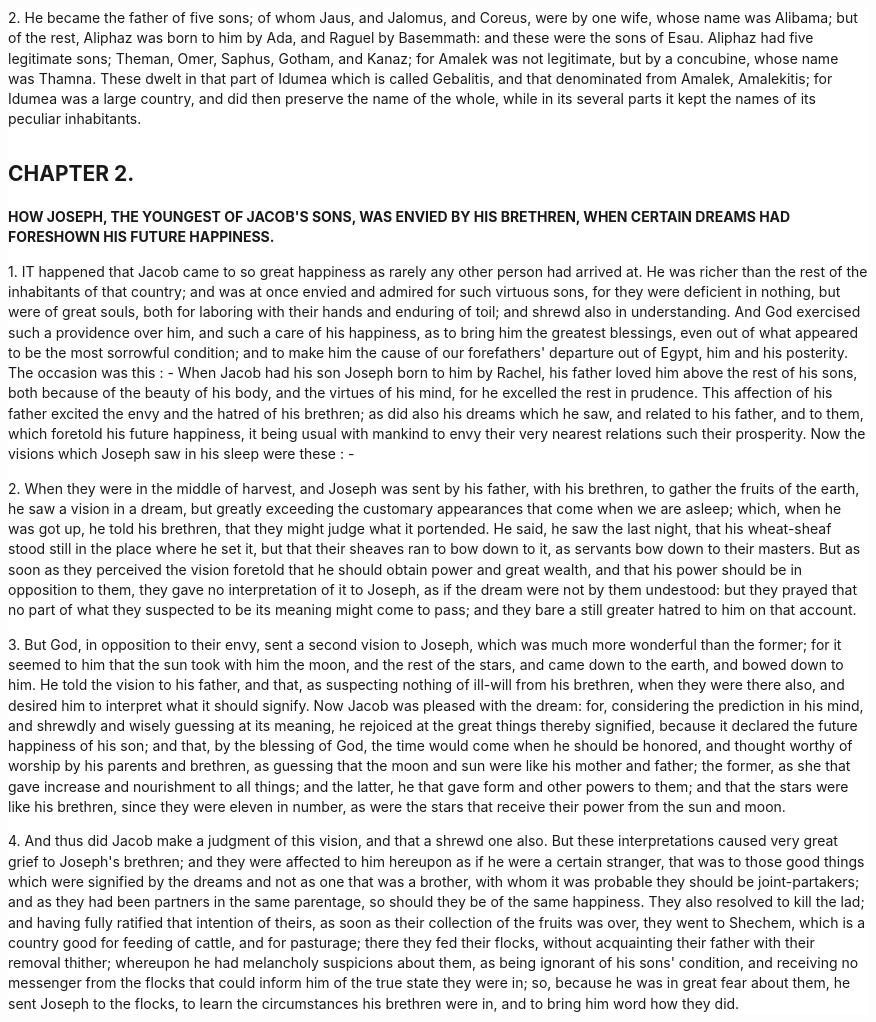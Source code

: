 <a id="v1_2"></a>2\. He became the father of five sons; of whom Jaus, and Jalomus, and Coreus, were by one wife, whose name was Alibama; but of the rest, Aliphaz was born to him by Ada, and Raguel by Basemmath: and these were the sons of Esau. Aliphaz had five legitimate sons; Theman, Omer, Saphus, Gotham, and Kanaz; for Amalek was not legitimate, but by a concubine, whose name was Thamna. These dwelt in that part of Idumea which is called Gebalitis, and that denominated from Amalek, Amalekitis; for Idumea was a large country, and did then preserve the name of the whole, while in its several parts it kept the names of its peculiar inhabitants.

## CHAPTER 2.

**HOW JOSEPH, THE YOUNGEST OF JACOB'S SONS, WAS ENVIED BY HIS BRETHREN, WHEN CERTAIN DREAMS HAD FORESHOWN HIS FUTURE HAPPINESS.**

<a id="v2_1"></a>1\. IT happened that Jacob came to so great happiness as rarely any other person had arrived at. He was richer than the rest of the inhabitants of that country; and was at once envied and admired for such virtuous sons, for they were deficient in nothing, but were of great souls, both for laboring with their hands and enduring of toil; and shrewd also in understanding. And God exercised such a providence over him, and such a care of his happiness, as to bring him the greatest blessings, even out of what appeared to be the most sorrowful condition; and to make him the cause of our forefathers' departure out of Egypt, him and his posterity. The occasion was this : - When Jacob had his son Joseph born to him by Rachel, his father loved him above the rest of his sons, both because of the beauty of his body, and the virtues of his mind, for he excelled the rest in prudence. This affection of his father excited the envy and the hatred of his brethren; as did also his dreams which he saw, and related to his father, and to them, which foretold his future happiness, it being usual with mankind to envy their very nearest relations such their prosperity. Now the visions which Joseph saw in his sleep were these : -

<a id="v2_2"></a>2\. When they were in the middle of harvest, and Joseph was sent by his father, with his brethren, to gather the fruits of the earth, he saw a vision in a dream, but greatly exceeding the customary appearances that come when we are asleep; which, when he was got up, he told his brethren, that they might judge what it portended. He said, he saw the last night, that his wheat-sheaf stood still in the place where he set it, but that their sheaves ran to bow down to it, as servants bow down to their masters. But as soon as they perceived the vision foretold that he should obtain power and great wealth, and that his power should be in opposition to them, they gave no interpretation of it to Joseph, as if the dream were not by them undestood: but they prayed that no part of what they suspected to be its meaning might come to pass; and they bare a still greater hatred to him on that account.

<a id="v2_3"></a>3\. But God, in opposition to their envy, sent a second vision to Joseph, which was much more wonderful than the former; for it seemed to him that the sun took with him the moon, and the rest of the stars, and came down to the earth, and bowed down to him. He told the vision to his father, and that, as suspecting nothing of ill-will from his brethren, when they were there also, and desired him to interpret what it should signify. Now Jacob was pleased with the dream: for, considering the prediction in his mind, and shrewdly and wisely guessing at its meaning, he rejoiced at the great things thereby signified, because it declared the future happiness of his son; and that, by the blessing of God, the time would come when he should be honored, and thought worthy of worship by his parents and brethren, as guessing that the moon and sun were like his mother and father; the former, as she that gave increase and nourishment to all things; and the latter, he that gave form and other powers to them; and that the stars were like his brethren, since they were eleven in number, as were the stars that receive their power from the sun and moon.

<a id="v2_4"></a>4\. And thus did Jacob make a judgment of this vision, and that a shrewd one also. But these interpretations caused very great grief to Joseph's brethren; and they were affected to him hereupon as if he were a certain stranger, that was to those good things which were signified by the dreams and not as one that was a brother, with whom it was probable they should be joint-partakers; and as they had been partners in the same parentage, so should they be of the same happiness. They also resolved to kill the lad; and having fully ratified that intention of theirs, as soon as their collection of the fruits was over, they went to Shechem, which is a country good for feeding of cattle, and for pasturage; there they fed their flocks, without acquainting their father with their removal thither; whereupon he had melancholy suspicions about them, as being ignorant of his sons' condition, and receiving no messenger from the flocks that could inform him of the true state they were in; so, because he was in great fear about them, he sent Joseph to the flocks, to learn the circumstances his brethren were in, and to bring him word how they did.
